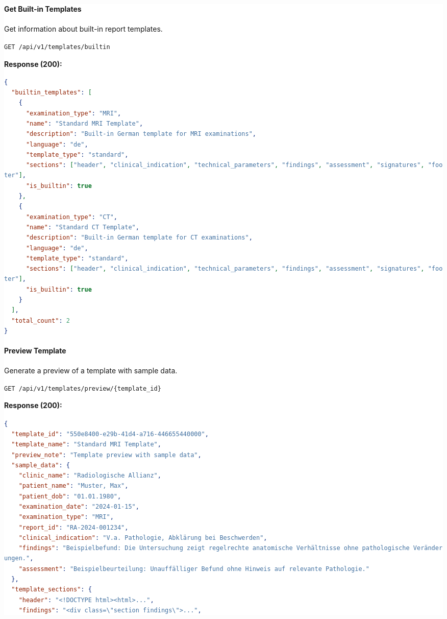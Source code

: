 #### Get Built-in Templates

Get information about built-in report templates.

```http
GET /api/v1/templates/builtin
```

**Response (200):**
```json
{
  "builtin_templates": [
    {
      "examination_type": "MRI",
      "name": "Standard MRI Template",
      "description": "Built-in German template for MRI examinations",
      "language": "de",
      "template_type": "standard",
      "sections": ["header", "clinical_indication", "technical_parameters", "findings", "assessment", "signatures", "footer"],
      "is_builtin": true
    },
    {
      "examination_type": "CT",
      "name": "Standard CT Template",
      "description": "Built-in German template for CT examinations",
      "language": "de",
      "template_type": "standard",
      "sections": ["header", "clinical_indication", "technical_parameters", "findings", "assessment", "signatures", "footer"],
      "is_builtin": true
    }
  ],
  "total_count": 2
}
```

#### Preview Template

Generate a preview of a template with sample data.

```http
GET /api/v1/templates/preview/{template_id}
```

**Response (200):**
```json
{
  "template_id": "550e8400-e29b-41d4-a716-446655440000",
  "template_name": "Standard MRI Template",
  "preview_note": "Template preview with sample data",
  "sample_data": {
    "clinic_name": "Radiologische Allianz",
    "patient_name": "Muster, Max",
    "patient_dob": "01.01.1980",
    "examination_date": "2024-01-15",
    "examination_type": "MRI",
    "report_id": "RA-2024-001234",
    "clinical_indication": "V.a. Pathologie, Abklärung bei Beschwerden",
    "findings": "Beispielbefund: Die Untersuchung zeigt regelrechte anatomische Verhältnisse ohne pathologische Veränderungen.",
    "assessment": "Beispielbeurteilung: Unauffälliger Befund ohne Hinweis auf relevante Pathologie."
  },
  "template_sections": {
    "header": "<!DOCTYPE html><html>...",
    "findings": "<div class=\"section findings\">...",
```